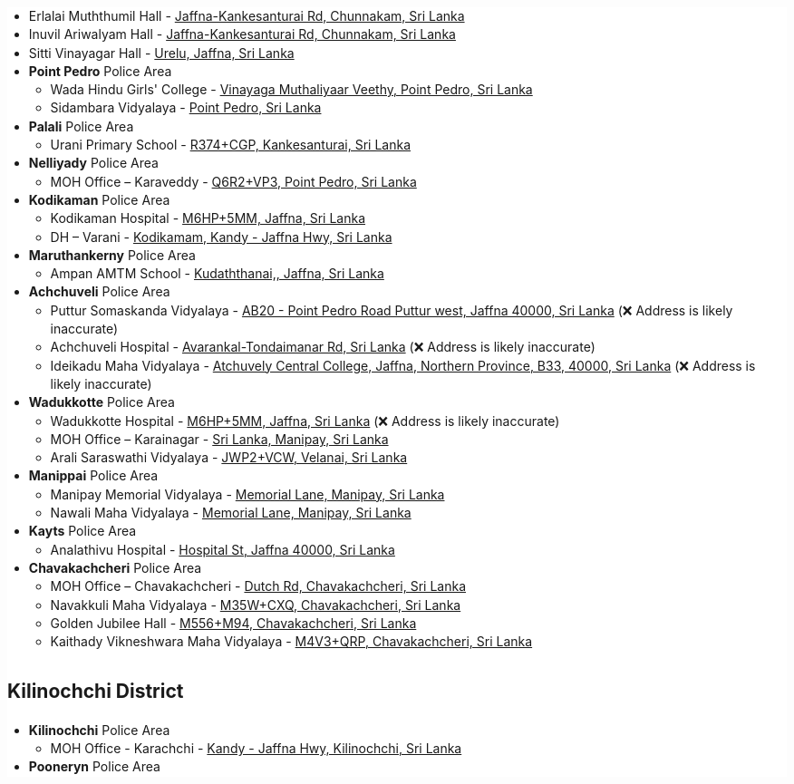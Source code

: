   * Erlalai Muththumil Hall - [Jaffna-Kankesanturai Rd, Chunnakam, Sri Lanka](https://www.google.lk/maps/place/9.750062N,80.029209E) 
  * Inuvil Ariwalyam Hall - [Jaffna-Kankesanturai Rd, Chunnakam, Sri Lanka](https://www.google.lk/maps/place/9.734523N,80.023895E) 
  * Sitti Vinayagar Hall - [Urelu, Jaffna, Sri Lanka](https://www.google.lk/maps/place/9.736919N,80.041761E) 
* **Point Pedro** Police Area
  * Wada Hindu Girls' College - [Vinayaga Muthaliyaar Veethy, Point Pedro, Sri Lanka](https://www.google.lk/maps/place/9.817623N,80.23136E) 
  * Sidambara Vidyalaya - [Point Pedro, Sri Lanka](https://www.google.lk/maps/place/9.825711N,80.234434E) 
* **Palali** Police Area
  * Urani Primary School - [R374+CGP, Kankesanturai, Sri Lanka](https://www.google.lk/maps/place/9.813592N,80.056339E) 
* **Nelliyady** Police Area
  * MOH Office – Karaveddy - [Q6R2+VP3, Point Pedro, Sri Lanka](https://www.google.lk/maps/place/9.792126N,80.201799E) 
* **Kodikaman** Police Area
  * Kodikaman Hospital - [M6HP+5MM, Jaffna, Sri Lanka](https://www.google.lk/maps/place/9.677952N,80.236663E) 
  * DH – Varani - [Kodikamam, Kandy - Jaffna Hwy, Sri Lanka](https://www.google.lk/maps/place/9.681381N,80.219829E) 
* **Maruthankerny** Police Area
  * Ampan AMTM School - [Kudaththanai,, Jaffna, Sri Lanka](https://www.google.lk/maps/place/9.72661N,80.272878E) 
* **Achchuveli** Police Area
  * Puttur Somaskanda Vidyalaya - [AB20 - Point Pedro Road Puttur west, Jaffna 40000, Sri Lanka](https://www.google.lk/maps/place/9.745655N,80.104632E) (❌ Address is likely inaccurate) 
  * Achchuveli  Hospital - [Avarankal-Tondaimanar Rd, Sri Lanka](https://www.google.lk/maps/place/9.772721N,80.115501E) (❌ Address is likely inaccurate) 
  * Ideikadu Maha Vidyalaya - [Atchuvely Central College, Jaffna, Northern Province, B33, 40000, Sri Lanka](https://www.google.lk/maps/place/9.776924N,80.114965E) (❌ Address is likely inaccurate) 
* **Wadukkotte** Police Area
  * Wadukkotte Hospital - [M6HP+5MM, Jaffna, Sri Lanka](https://www.google.lk/maps/place/9.677952N,80.236663E) (❌ Address is likely inaccurate) 
  * MOH Office – Karainagar - [Sri Lanka, Manipay, Sri Lanka](https://www.google.lk/maps/place/9.725097N,79.99772E) 
  * Arali Saraswathi Vidyalaya - [JWP2+VCW, Velanai, Sri Lanka](https://www.google.lk/maps/place/9.63724N,79.901078E) 
* **Manippai** Police Area
  * Manipay Memorial Vidyalaya - [Memorial Lane, Manipay, Sri Lanka](https://www.google.lk/maps/place/9.727933N,79.999604E) 
  * Nawali  Maha Vidyalaya - [Memorial Lane, Manipay, Sri Lanka](https://www.google.lk/maps/place/9.727933N,79.999604E) 
* **Kayts** Police Area
  * Analathivu Hospital - [Hospital St, Jaffna 40000, Sri Lanka](https://www.google.lk/maps/place/9.665911N,80.015579E) 
* **Chavakachcheri** Police Area
  * MOH Office – Chavakachcheri - [Dutch Rd, Chavakachcheri, Sri Lanka](https://www.google.lk/maps/place/9.663455N,80.166068E) 
  * Navakkuli Maha Vidyalaya - [M35W+CXQ, Chavakachcheri, Sri Lanka](https://www.google.lk/maps/place/9.658598N,80.097497E) 
  * Golden Jubilee Hall - [M556+M94, Chavakachcheri, Sri Lanka](https://www.google.lk/maps/place/9.659136N,80.160946E) 
  * Kaithady Vikneshwara Maha Vidyalaya - [M4V3+QRP, Chavakachcheri, Sri Lanka](https://www.google.lk/maps/place/9.694451N,80.104592E) 
## Kilinochchi District
* **Kilinochchi** Police Area
  * MOH Office - Karachchi - [Kandy - Jaffna Hwy, Kilinochchi, Sri Lanka](https://www.google.lk/maps/place/9.396965N,80.407782E) 
* **Pooneryn** Police Area